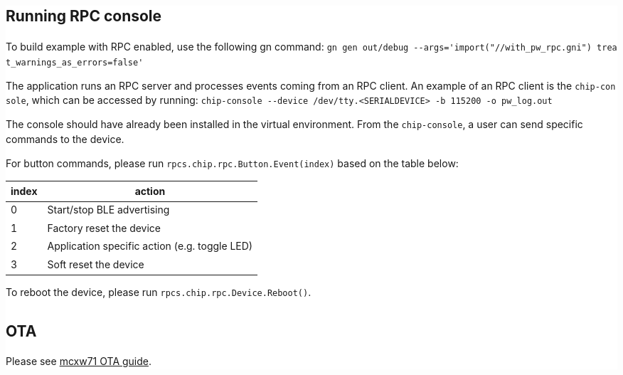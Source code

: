 ## Running RPC console

To build example with RPC enabled, use the following gn command:
`gn gen out/debug --args='import("//with_pw_rpc.gni") treat_warnings_as_errors=false'`

The application runs an RPC server and processes events coming from an RPC
client. An example of an RPC client is the `chip-console`, which can be accessed
by running:
`chip-console --device /dev/tty.<SERIALDEVICE> -b 115200 -o pw_log.out`

The console should have already been installed in the virtual environment. From
the `chip-console`, a user can send specific commands to the device.

For button commands, please run `rpcs.chip.rpc.Button.Event(index)` based on the
table below:

| index | action                                        |
| ----- | --------------------------------------------- |
| 0     | Start/stop BLE advertising                    |
| 1     | Factory reset the device                      |
| 2     | Application specific action (e.g. toggle LED) |
| 3     | Soft reset the device                         |

To reboot the device, please run `rpcs.chip.rpc.Device.Reboot()`.

## OTA

Please see
[mcxw71 OTA guide](../../../../docs/platforms/nxp/nxp_mcxw71_ota_guide.md).
